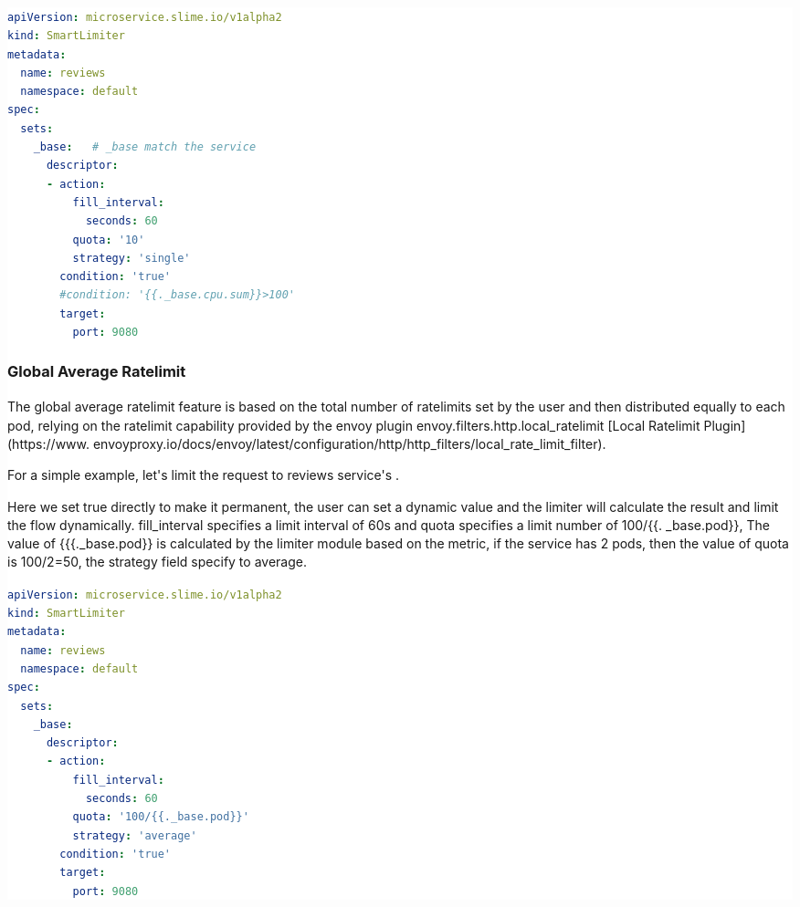 ```yaml
apiVersion: microservice.slime.io/v1alpha2
kind: SmartLimiter
metadata:
  name: reviews
  namespace: default
spec:
  sets:
    _base:   # _base match the service
      descriptor:   
      - action:    
          fill_interval:
            seconds: 60
          quota: '10'
          strategy: 'single'  
        condition: 'true' 
        #condition: '{{._base.cpu.sum}}>100'
        target:
          port: 9080
```

### Global Average Ratelimit

The global average ratelimit feature is based on the total number of ratelimits set by the user and then distributed equally to each pod, relying on the ratelimit capability provided by the envoy plugin envoy.filters.http.local_ratelimit [Local Ratelimit Plugin](https://www. envoyproxy.io/docs/envoy/latest/configuration/http/http_filters/local_rate_limit_filter).

For a simple example, let's limit the request to reviews service's .

Here we set true directly to make it permanent, the user can set a dynamic value and the limiter will calculate the result and limit the flow dynamically. fill_interval specifies a limit interval of 60s and quota specifies a limit number of 100/{{. _base.pod}}, The value of {{{._base.pod}} is calculated by the limiter module based on the metric, if the service has 2  pods, then the value of quota is 100/2=50, the strategy field specify to average.

```yaml
apiVersion: microservice.slime.io/v1alpha2
kind: SmartLimiter
metadata:
  name: reviews
  namespace: default
spec:
  sets:
    _base:
      descriptor:
      - action:
          fill_interval:
            seconds: 60
          quota: '100/{{._base.pod}}'
          strategy: 'average'  
        condition: 'true'
        target:
          port: 9080
```
